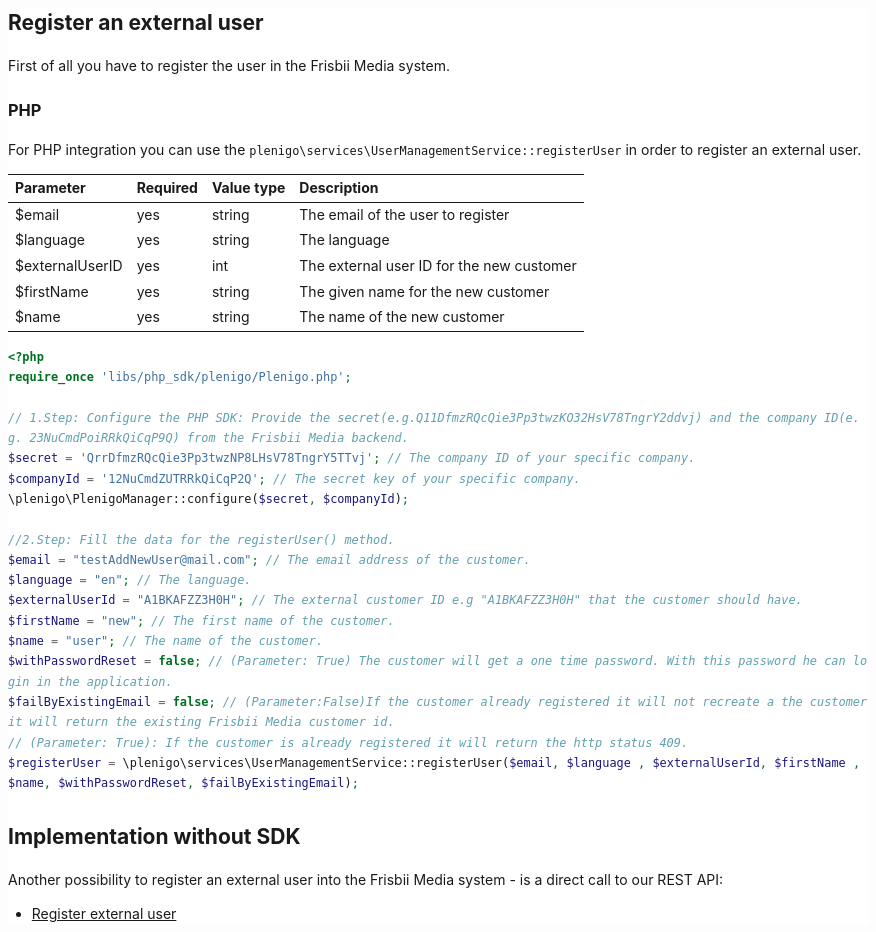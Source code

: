## Register an external user 
First of all you have to register the user in the Frisbii Media system.

### PHP

For PHP integration you can use the `plenigo\services\UserManagementService::registerUser` in order to register an external user.

|Parameter|Required|Value type|Description|
|:--------|:-------|:---------|:----------|
| $email     | yes     | string         | The email of the user to register |
| $language     | yes     | string         | The language |
| $externalUserID       | yes   | int        | The external user ID for the new customer |
| $firstName       | yes   | string        | The given name for the new customer |
| $name       | yes   | string        | The name of the new customer|
   
```php
<?php
require_once 'libs/php_sdk/plenigo/Plenigo.php';

// 1.Step: Configure the PHP SDK: Provide the secret(e.g.Q11DfmzRQcQie3Pp3twzKO32HsV78TngrY2ddvj) and the company ID(e.g. 23NuCmdPoiRRkQiCqP9Q) from the Frisbii Media backend.
$secret = 'QrrDfmzRQcQie3Pp3twzNP8LHsV78TngrY5TTvj'; // The company ID of your specific company. 
$companyId = '12NuCmdZUTRRkQiCqP2Q'; // The secret key of your specific company. 
\plenigo\PlenigoManager::configure($secret, $companyId);

//2.Step: Fill the data for the registerUser() method.
$email = "testAddNewUser@mail.com"; // The email address of the customer.
$language = "en"; // The language.
$externalUserId = "A1BKAFZZ3H0H"; // The external customer ID e.g "A1BKAFZZ3H0H" that the customer should have.
$firstName = "new"; // The first name of the customer. 
$name = "user"; // The name of the customer.
$withPasswordReset = false; // (Parameter: True) The customer will get a one time password. With this password he can login in the application.
$failByExistingEmail = false; // (Parameter:False)If the customer already registered it will not recreate a the customer it will return the existing Frisbii Media customer id.
// (Parameter: True): If the customer is already registered it will return the http status 409.  
$registerUser = \plenigo\services\UserManagementService::registerUser($email, $language , $externalUserId, $firstName , $name, $withPasswordReset, $failByExistingEmail);
```

## Implementation without SDK

Another possibility to register an external user into the Frisbii Media system - is a direct call to our REST API:

* [Register external user](https://api.plenigo.com/external_user_management_php.md#!/external_user_management/registerExternalUser)
